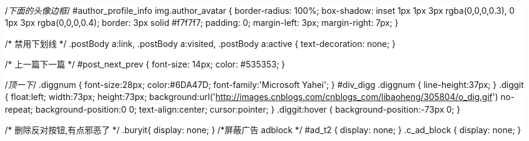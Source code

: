 /*下面的头像边框*/
#author_profile_info img.author_avatar {
    border-radius: 100%;
    box-shadow: inset 1px 1px 3px rgba(0,0,0,0.3), 0 1px 3px rgba(0,0,0,0.4);
    border: 3px solid #f7f7f7;
    padding: 0;
    margin-left: 3px;
    margin-right: 7px;
}

/* 禁用下划线 */
.postBody a:link, .postBody a:visited, .postBody a:active {
    text-decoration: none;
}

/* 上一篇下一篇 */
#post_next_prev {
    font-size: 14px;
    color: #535353;
}



/*顶一下*/
.diggnum {
    font-size:28px;
    color:#6DA47D;
    font-family:'Microsoft Yahei';
}
#div_digg .diggnum {
    line-height:37px;
}
.diggit {
    float:left;
    width:73px;
    height:73px;
    background:url('http://images.cnblogs.com/cnblogs_com/libaoheng/305804/o_dig.gif') no-repeat;
    background-position:0 0;
    text-align:center;
    cursor:pointer;
}
.diggit:hover {
    background-position:-73px 0;
}

/* 删除反对按钮,有点邪恶了 */
.buryit{
  display: none;
}
/*屏蔽广告 adblock */
#ad_t2 {
    display: none;
}
.c_ad_block {
    display: none;
}
